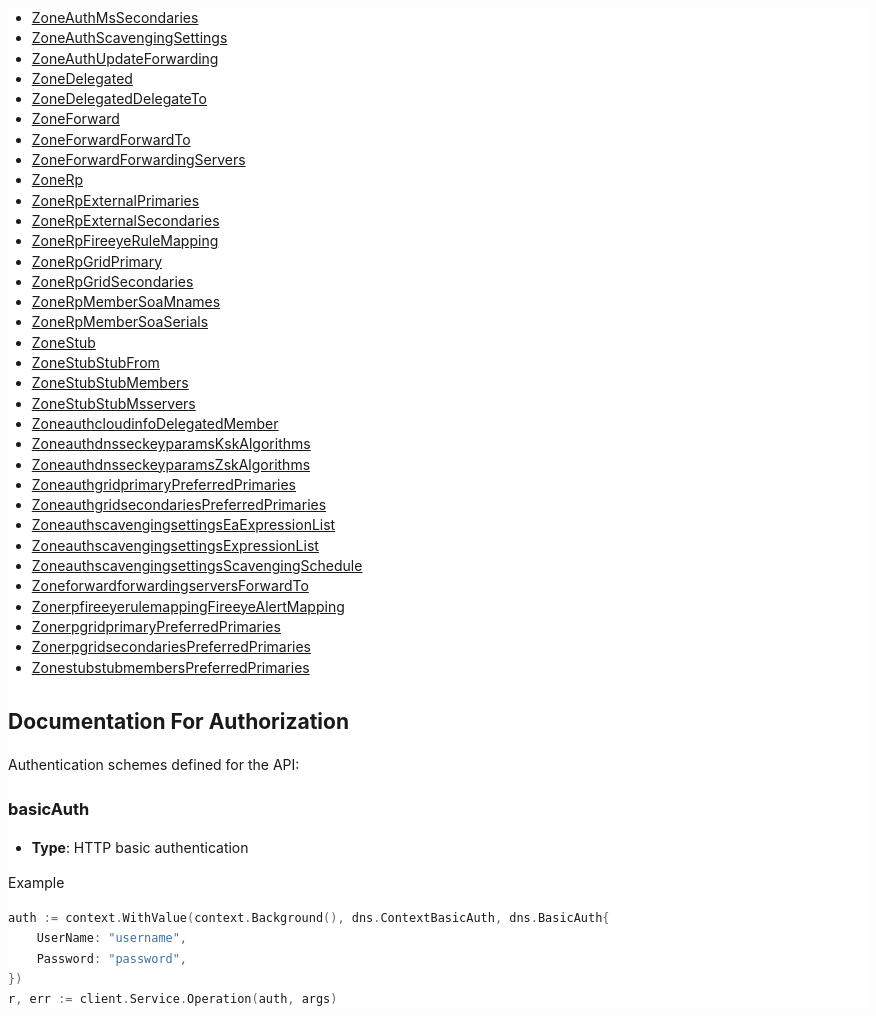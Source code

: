  - [ZoneAuthMsSecondaries](docs/ZoneAuthMsSecondaries.md)
 - [ZoneAuthScavengingSettings](docs/ZoneAuthScavengingSettings.md)
 - [ZoneAuthUpdateForwarding](docs/ZoneAuthUpdateForwarding.md)
 - [ZoneDelegated](docs/ZoneDelegated.md)
 - [ZoneDelegatedDelegateTo](docs/ZoneDelegatedDelegateTo.md)
 - [ZoneForward](docs/ZoneForward.md)
 - [ZoneForwardForwardTo](docs/ZoneForwardForwardTo.md)
 - [ZoneForwardForwardingServers](docs/ZoneForwardForwardingServers.md)
 - [ZoneRp](docs/ZoneRp.md)
 - [ZoneRpExternalPrimaries](docs/ZoneRpExternalPrimaries.md)
 - [ZoneRpExternalSecondaries](docs/ZoneRpExternalSecondaries.md)
 - [ZoneRpFireeyeRuleMapping](docs/ZoneRpFireeyeRuleMapping.md)
 - [ZoneRpGridPrimary](docs/ZoneRpGridPrimary.md)
 - [ZoneRpGridSecondaries](docs/ZoneRpGridSecondaries.md)
 - [ZoneRpMemberSoaMnames](docs/ZoneRpMemberSoaMnames.md)
 - [ZoneRpMemberSoaSerials](docs/ZoneRpMemberSoaSerials.md)
 - [ZoneStub](docs/ZoneStub.md)
 - [ZoneStubStubFrom](docs/ZoneStubStubFrom.md)
 - [ZoneStubStubMembers](docs/ZoneStubStubMembers.md)
 - [ZoneStubStubMsservers](docs/ZoneStubStubMsservers.md)
 - [ZoneauthcloudinfoDelegatedMember](docs/ZoneauthcloudinfoDelegatedMember.md)
 - [ZoneauthdnsseckeyparamsKskAlgorithms](docs/ZoneauthdnsseckeyparamsKskAlgorithms.md)
 - [ZoneauthdnsseckeyparamsZskAlgorithms](docs/ZoneauthdnsseckeyparamsZskAlgorithms.md)
 - [ZoneauthgridprimaryPreferredPrimaries](docs/ZoneauthgridprimaryPreferredPrimaries.md)
 - [ZoneauthgridsecondariesPreferredPrimaries](docs/ZoneauthgridsecondariesPreferredPrimaries.md)
 - [ZoneauthscavengingsettingsEaExpressionList](docs/ZoneauthscavengingsettingsEaExpressionList.md)
 - [ZoneauthscavengingsettingsExpressionList](docs/ZoneauthscavengingsettingsExpressionList.md)
 - [ZoneauthscavengingsettingsScavengingSchedule](docs/ZoneauthscavengingsettingsScavengingSchedule.md)
 - [ZoneforwardforwardingserversForwardTo](docs/ZoneforwardforwardingserversForwardTo.md)
 - [ZonerpfireeyerulemappingFireeyeAlertMapping](docs/ZonerpfireeyerulemappingFireeyeAlertMapping.md)
 - [ZonerpgridprimaryPreferredPrimaries](docs/ZonerpgridprimaryPreferredPrimaries.md)
 - [ZonerpgridsecondariesPreferredPrimaries](docs/ZonerpgridsecondariesPreferredPrimaries.md)
 - [ZonestubstubmembersPreferredPrimaries](docs/ZonestubstubmembersPreferredPrimaries.md)


## Documentation For Authorization


Authentication schemes defined for the API:
### basicAuth

- **Type**: HTTP basic authentication

Example

```go
auth := context.WithValue(context.Background(), dns.ContextBasicAuth, dns.BasicAuth{
	UserName: "username",
	Password: "password",
})
r, err := client.Service.Operation(auth, args)
```
